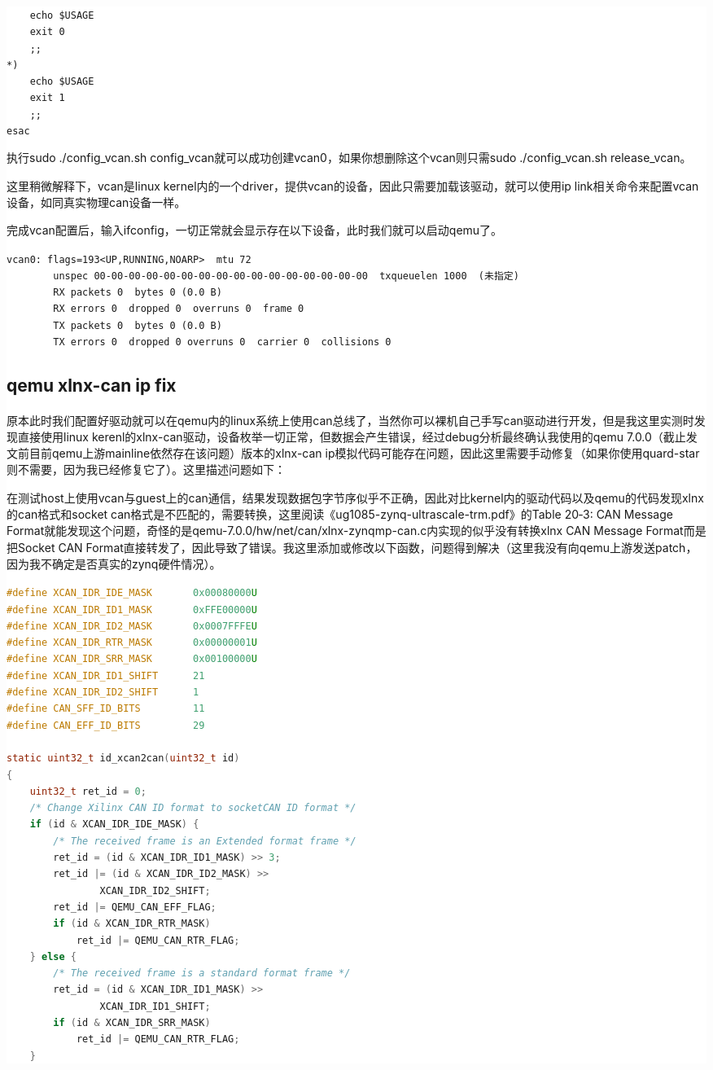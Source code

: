 ```shell
	echo $USAGE
	exit 0
	;;
*)
	echo $USAGE
	exit 1	
	;;
esac
```

执行sudo ./config_vcan.sh config_vcan就可以成功创建vcan0，如果你想删除这个vcan则只需sudo ./config_vcan.sh release_vcan。

这里稍微解释下，vcan是linux kernel内的一个driver，提供vcan的设备，因此只需要加载该驱动，就可以使用ip link相关命令来配置vcan设备，如同真实物理can设备一样。

完成vcan配置后，输入ifconfig，一切正常就会显示存在以下设备，此时我们就可以启动qemu了。

```shell
vcan0: flags=193<UP,RUNNING,NOARP>  mtu 72
        unspec 00-00-00-00-00-00-00-00-00-00-00-00-00-00-00-00  txqueuelen 1000  (未指定)
        RX packets 0  bytes 0 (0.0 B)
        RX errors 0  dropped 0  overruns 0  frame 0
        TX packets 0  bytes 0 (0.0 B)
        TX errors 0  dropped 0 overruns 0  carrier 0  collisions 0
```

## qemu xlnx-can ip fix

原本此时我们配置好驱动就可以在qemu内的linux系统上使用can总线了，当然你可以裸机自己手写can驱动进行开发，但是我这里实测时发现直接使用linux kerenl的xlnx-can驱动，设备枚举一切正常，但数据会产生错误，经过debug分析最终确认我使用的qemu 7.0.0（截止发文前目前qemu上游mainline依然存在该问题）版本的xlnx-can ip模拟代码可能存在问题，因此这里需要手动修复（如果你使用quard-star则不需要，因为我已经修复它了）。这里描述问题如下：

在测试host上使用vcan与guest上的can通信，结果发现数据包字节序似乎不正确，因此对比kernel内的驱动代码以及qemu的代码发现xlnx的can格式和socket can格式是不匹配的，需要转换，这里阅读《ug1085-zynq-ultrascale-trm.pdf》的Table 20‐3: CAN Message Format就能发现这个问题，奇怪的是qemu-7.0.0/hw/net/can/xlnx-zynqmp-can.c内实现的似乎没有转换xlnx CAN Message Format而是把Socket CAN Format直接转发了，因此导致了错误。我这里添加或修改以下函数，问题得到解决（这里我没有向qemu上游发送patch，因为我不确定是否真实的zynq硬件情况）。

```c
#define XCAN_IDR_IDE_MASK		0x00080000U
#define XCAN_IDR_ID1_MASK		0xFFE00000U
#define XCAN_IDR_ID2_MASK		0x0007FFFEU
#define XCAN_IDR_RTR_MASK		0x00000001U
#define XCAN_IDR_SRR_MASK		0x00100000U
#define XCAN_IDR_ID1_SHIFT		21
#define XCAN_IDR_ID2_SHIFT		1
#define CAN_SFF_ID_BITS		    11
#define CAN_EFF_ID_BITS		    29

static uint32_t id_xcan2can(uint32_t id)
{
    uint32_t ret_id = 0; 
    /* Change Xilinx CAN ID format to socketCAN ID format */
    if (id & XCAN_IDR_IDE_MASK) {
        /* The received frame is an Extended format frame */
        ret_id = (id & XCAN_IDR_ID1_MASK) >> 3;
        ret_id |= (id & XCAN_IDR_ID2_MASK) >>
                XCAN_IDR_ID2_SHIFT;
        ret_id |= QEMU_CAN_EFF_FLAG;
        if (id & XCAN_IDR_RTR_MASK)
            ret_id |= QEMU_CAN_RTR_FLAG;
    } else {
        /* The received frame is a standard format frame */
        ret_id = (id & XCAN_IDR_ID1_MASK) >>
                XCAN_IDR_ID1_SHIFT;
        if (id & XCAN_IDR_SRR_MASK)
            ret_id |= QEMU_CAN_RTR_FLAG;
    }
```